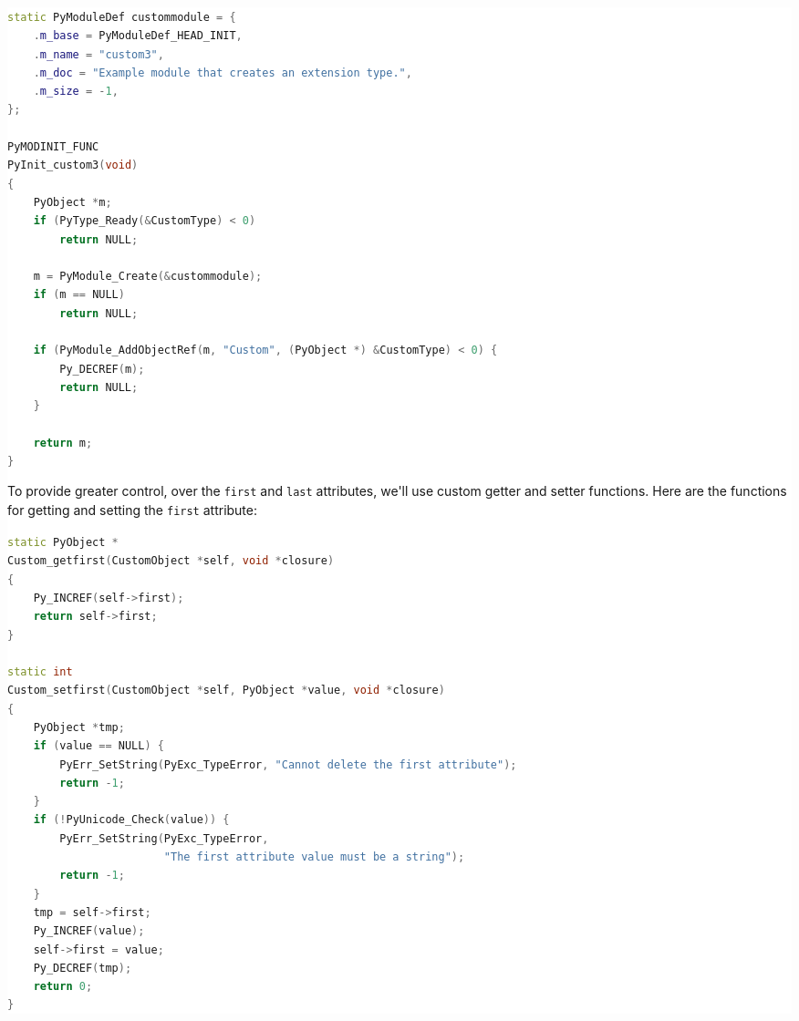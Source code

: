 ~~~cpp
static PyModuleDef custommodule = {
    .m_base = PyModuleDef_HEAD_INIT,
    .m_name = "custom3",
    .m_doc = "Example module that creates an extension type.",
    .m_size = -1,
};

PyMODINIT_FUNC
PyInit_custom3(void)
{
    PyObject *m;
    if (PyType_Ready(&CustomType) < 0)
        return NULL;

    m = PyModule_Create(&custommodule);
    if (m == NULL)
        return NULL;

    if (PyModule_AddObjectRef(m, "Custom", (PyObject *) &CustomType) < 0) {
        Py_DECREF(m);
        return NULL;
    }

    return m;
}
~~~

To provide greater control, over the `first` and `last` attributes, we'll use custom getter and setter functions. Here are the functions for getting and setting the `first` attribute:

    
    
~~~cpp
static PyObject *
Custom_getfirst(CustomObject *self, void *closure)
{
    Py_INCREF(self->first);
    return self->first;
}

static int
Custom_setfirst(CustomObject *self, PyObject *value, void *closure)
{
    PyObject *tmp;
    if (value == NULL) {
        PyErr_SetString(PyExc_TypeError, "Cannot delete the first attribute");
        return -1;
    }
    if (!PyUnicode_Check(value)) {
        PyErr_SetString(PyExc_TypeError,
                        "The first attribute value must be a string");
        return -1;
    }
    tmp = self->first;
    Py_INCREF(value);
    self->first = value;
    Py_DECREF(tmp);
    return 0;
}
~~~
